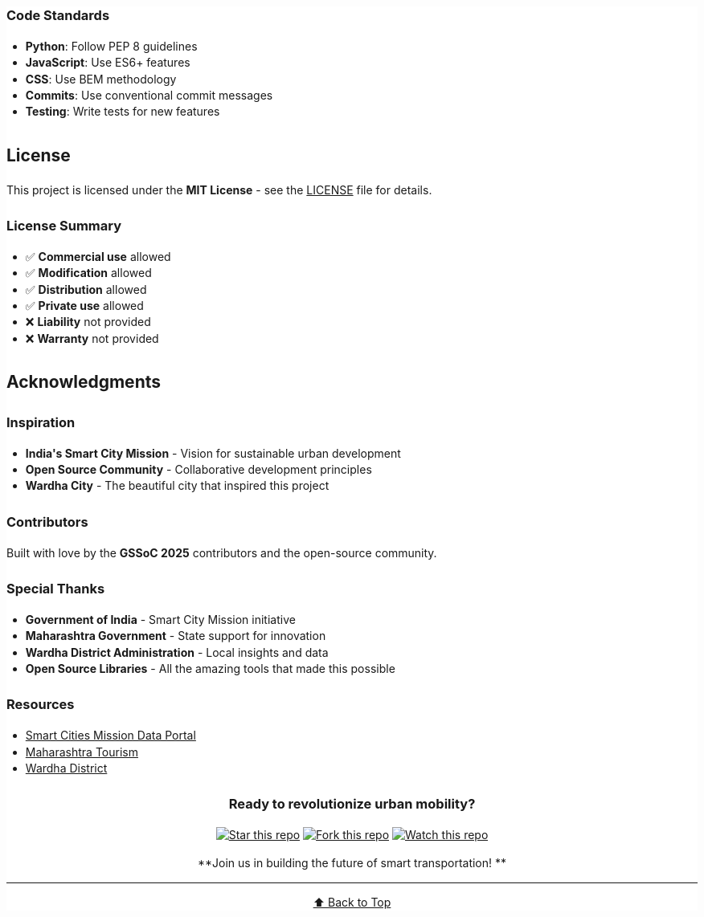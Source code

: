 ###  **Code Standards**
- **Python**: Follow PEP 8 guidelines
- **JavaScript**: Use ES6+ features
- **CSS**: Use BEM methodology
- **Commits**: Use conventional commit messages
- **Testing**: Write tests for new features



##  License

This project is licensed under the **MIT License** - see the [LICENSE](LICENSE) file for details.

###  **License Summary**
- ✅ **Commercial use** allowed
- ✅ **Modification** allowed
- ✅ **Distribution** allowed
- ✅ **Private use** allowed
- ❌ **Liability** not provided
- ❌ **Warranty** not provided



##  Acknowledgments

###  **Inspiration**
- **India's Smart City Mission** - Vision for sustainable urban development
- **Open Source Community** - Collaborative development principles
- **Wardha City** - The beautiful city that inspired this project

###  **Contributors**
Built with love by the **GSSoC 2025** contributors and the open-source community.

###  **Special Thanks**
- **Government of India** - Smart City Mission initiative
- **Maharashtra Government** - State support for innovation
- **Wardha District Administration** - Local insights and data
- **Open Source Libraries** - All the amazing tools that made this possible

###  **Resources**
- [Smart Cities Mission Data Portal](https://smartcities.data.gov.in/)
- [Maharashtra Tourism](https://www.maharashtratourism.gov.in/)
- [Wardha District](https://wardha.gov.in/)



<div align="center">

###  **Ready to revolutionize urban mobility?**

[![Star this repo](https://img.shields.io/badge/⭐-Star%20this%20repo-yellow?style=for-the-badge)](https://github.com/GSSoC-Flow/WardhaMetroFlow)
[![Fork this repo](https://img.shields.io/badge/🍴-Fork%20this%20repo-blue?style=for-the-badge)](https://github.com/GSSoC-Flow/WardhaMetroFlow/fork)
[![Watch this repo](https://img.shields.io/badge/👀-Watch%20this%20repo-green?style=for-the-badge)](https://github.com/GSSoC-Flow/WardhaMetroFlow)

**Join us in building the future of smart transportation! **

---

<p align="center">
  <a href="#-wardhametroflow">⬆️ Back to Top</a>
</p>

</div>
